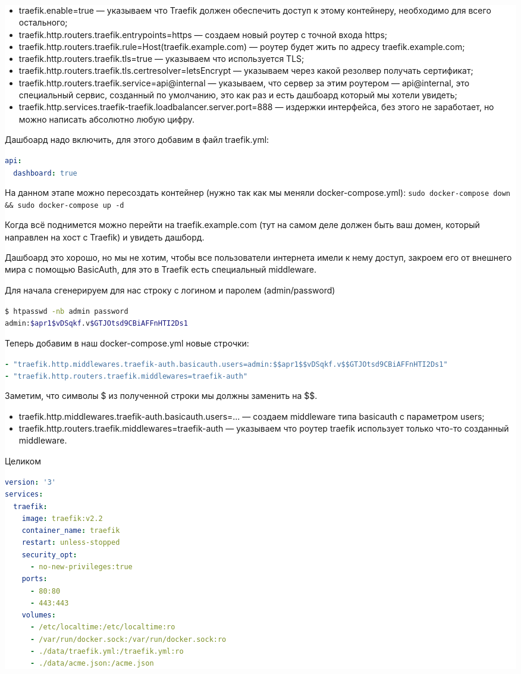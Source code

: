 - traefik.enable=true — указываем что Traefik должен обеспечить доступ к этому контейнеру, необходимо для всего остального;
- traefik.http.routers.traefik.entrypoints=https — создаем новый роутер с точной входа https;
- traefik.http.routers.traefik.rule=Host(traefik.example.com) — роутер будет жить по адресу traefik.example.com;
- traefik.http.routers.traefik.tls=true — указываем что используется TLS;
- traefik.http.routers.traefik.tls.certresolver=letsEncrypt — указываем через какой резолвер получать сертификат;
- traefik.http.routers.traefik.service=api@internal — указываем, что сервер за этим роутером — api@internal, это специальный сервис, созданный по умолчанию, это как раз и есть дашбоард который мы хотели увидеть;
- traefik.http.services.traefik-traefik.loadbalancer.server.port=888 — издержки интерфейса, без этого не заработает, но можно написать абсолютно любую цифру.

Дашбоард надо включить, для этого добавим в файл traefik.yml:

```yml
api:
  dashboard: true
```

На данном этапе можно пересоздать контейнер (нужно так как мы меняли docker-compose.yml): `sudo docker-compose down && sudo docker-compose up -d`

Когда всё поднимется можно перейти на traefik.example.com (тут на самом деле должен быть ваш домен, который направлен на хост с Traefik) и увидеть дашборд.

Дашбоард это хорошо, но мы не хотим, чтобы все пользователи интернета имели к нему доступ, закроем его от внешнего мира с помощью BasicAuth, для это в Traefik есть специальный middleware.

Для начала сгенерируем для нас строку с логином и паролем (admin/password)

```bash
$ htpasswd -nb admin password
admin:$apr1$vDSqkf.v$GTJOtsd9CBiAFFnHTI2Ds1
```

Теперь добавим в наш docker-compose.yml новые строчки:

```yml
- "traefik.http.middlewares.traefik-auth.basicauth.users=admin:$$apr1$$vDSqkf.v$$GTJOtsd9CBiAFFnHTI2Ds1"
- "traefik.http.routers.traefik.middlewares=traefik-auth"
```

Заметим, что символы $ из полученной строки мы должны заменить на $$.

- traefik.http.middlewares.traefik-auth.basicauth.users=... — создаем middleware типа basicauth с параметром users;
- traefik.http.routers.traefik.middlewares=traefik-auth — указываем что роутер traefik использует только что-то созданный middleware.

Целиком

```yml
version: '3'
services:
  traefik:
    image: traefik:v2.2
    container_name: traefik
    restart: unless-stopped
    security_opt:
      - no-new-privileges:true
    ports:
      - 80:80
      - 443:443 
    volumes:
      - /etc/localtime:/etc/localtime:ro
      - /var/run/docker.sock:/var/run/docker.sock:ro
      - ./data/traefik.yml:/traefik.yml:ro
      - ./data/acme.json:/acme.json
```